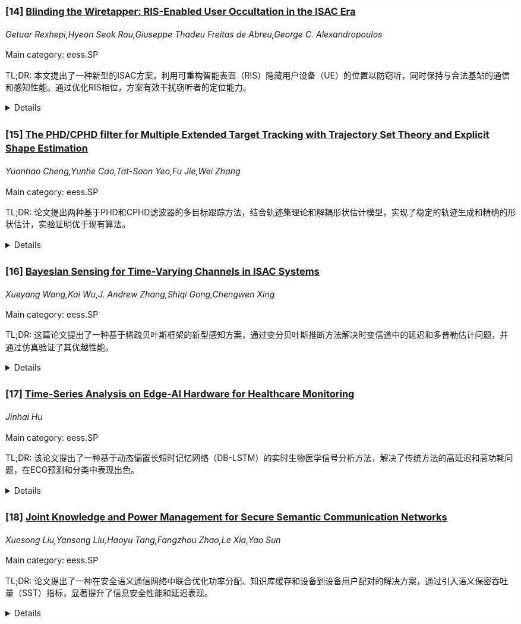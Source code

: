 ### [14] [Blinding the Wiretapper: RIS-Enabled User Occultation in the ISAC Era](https://arxiv.org/abs/2504.15033)
*Getuar Rexhepi,Hyeon Seok Rou,Giuseppe Thadeu Freitas de Abreu,George C. Alexandropoulos*

Main category: eess.SP

TL;DR: 本文提出了一种新型的ISAC方案，利用可重构智能表面（RIS）隐藏用户设备（UE）的位置以防窃听，同时保持与合法基站的通信和感知性能。通过优化RIS相位，方案有效干扰窃听者的定位能力。


<details><summary>Details</summary></details>


### [15] [The PHD/CPHD filter for Multiple Extended Target Tracking with Trajectory Set Theory and Explicit Shape Estimation](https://arxiv.org/abs/2504.15040)
*Yuanhao Cheng,Yunhe Cao,Tat-Soon Yeo,Fu Jie,Wei Zhang*

Main category: eess.SP

TL;DR: 论文提出两种基于PHD和CPHD滤波器的多目标跟踪方法，结合轨迹集理论和解耦形状估计模型，实现了稳定的轨迹生成和精确的形状估计，实验证明优于现有算法。


<details><summary>Details</summary></details>


### [16] [Bayesian Sensing for Time-Varying Channels in ISAC Systems](https://arxiv.org/abs/2504.15042)
*Xueyang Wang,Kai Wu,J. Andrew Zhang,Shiqi Gong,Chengwen Xing*

Main category: eess.SP

TL;DR: 这篇论文提出了一种基于稀疏贝叶斯框架的新型感知方案，通过变分贝叶斯推断方法解决时变信道中的延迟和多普勒估计问题，并通过仿真验证了其优越性能。


<details><summary>Details</summary></details>


### [17] [Time-Series Analysis on Edge-AI Hardware for Healthcare Monitoring](https://arxiv.org/abs/2504.15178)
*Jinhai Hu*

Main category: eess.SP

TL;DR: 该论文提出了一种基于动态偏置长短时记忆网络（DB-LSTM）的实时生物医学信号分析方法，解决了传统方法的高延迟和高功耗问题，在ECG预测和分类中表现出色。


<details><summary>Details</summary></details>


### [18] [Joint Knowledge and Power Management for Secure Semantic Communication Networks](https://arxiv.org/abs/2504.15260)
*Xuesong Liu,Yansong Liu,Haoyu Tang,Fangzhou Zhao,Le Xia,Yao Sun*

Main category: eess.SP

TL;DR: 论文提出了一种在安全语义通信网络中联合优化功率分配、知识库缓存和设备到设备用户配对的解决方案，通过引入语义保密吞吐量（SST）指标，显著提升了信息安全性能和延迟表现。


<details><summary>Details</summary></details>
